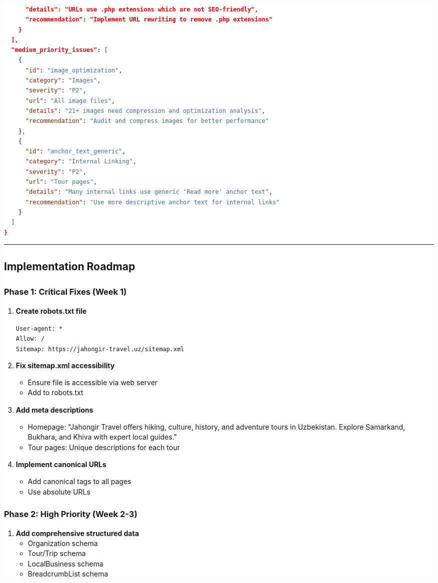 ```json
      "details": "URLs use .php extensions which are not SEO-friendly",
      "recommendation": "Implement URL rewriting to remove .php extensions"
    }
  ],
  "medium_priority_issues": [
    {
      "id": "image_optimization",
      "category": "Images",
      "severity": "P2", 
      "url": "All image files",
      "details": "21+ images need compression and optimization analysis",
      "recommendation": "Audit and compress images for better performance"
    },
    {
      "id": "anchor_text_generic",
      "category": "Internal Linking",
      "severity": "P2",
      "url": "Tour pages",
      "details": "Many internal links use generic 'Read more' anchor text", 
      "recommendation": "Use more descriptive anchor text for internal links"
    }
  ]
}
```

---

## Implementation Roadmap

### Phase 1: Critical Fixes (Week 1)
1. **Create robots.txt file**
   ```txt
   User-agent: *
   Allow: /
   Sitemap: https://jahongir-travel.uz/sitemap.xml
   ```

2. **Fix sitemap.xml accessibility**
   - Ensure file is accessible via web server
   - Add to robots.txt

3. **Add meta descriptions**
   - Homepage: "Jahongir Travel offers hiking, culture, history, and adventure tours in Uzbekistan. Explore Samarkand, Bukhara, and Khiva with expert local guides."
   - Tour pages: Unique descriptions for each tour

4. **Implement canonical URLs**
   - Add canonical tags to all pages
   - Use absolute URLs

### Phase 2: High Priority (Week 2-3)
1. **Add comprehensive structured data**
   - Organization schema
   - Tour/Trip schema
   - LocalBusiness schema
   - BreadcrumbList schema
